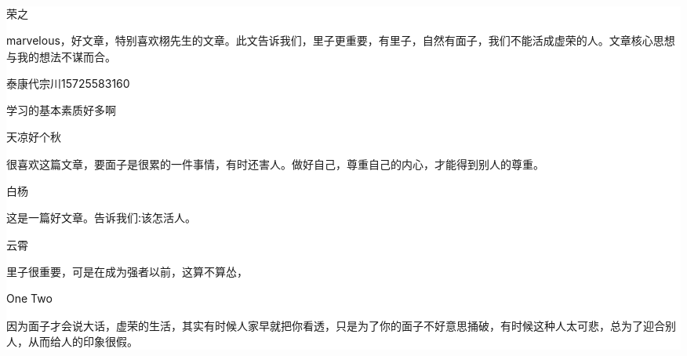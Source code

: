 荣之

 marvelous，好文章，特别喜欢栩先生的文章。此文告诉我们，里子更重要，有里子，自然有面子，我们不能活成虚荣的人。文章核心思想与我的想法不谋而合。

泰康代宗川15725583160

 学习的基本素质好多啊

天凉好个秋

 很喜欢这篇文章，要面子是很累的一件事情，有时还害人。做好自己，尊重自己的内心，才能得到别人的尊重。

白杨

 这是一篇好文章。告诉我们:该怎活人。

云霄

 里子很重要，可是在成为强者以前，这算不算怂，

One Two

 因为面子才会说大话，虚荣的生活，其实有时候人家早就把你看透，只是为了你的面子不好意思捅破，有时候这种人太可悲，总为了迎合别人，从而给人的印象很假。
